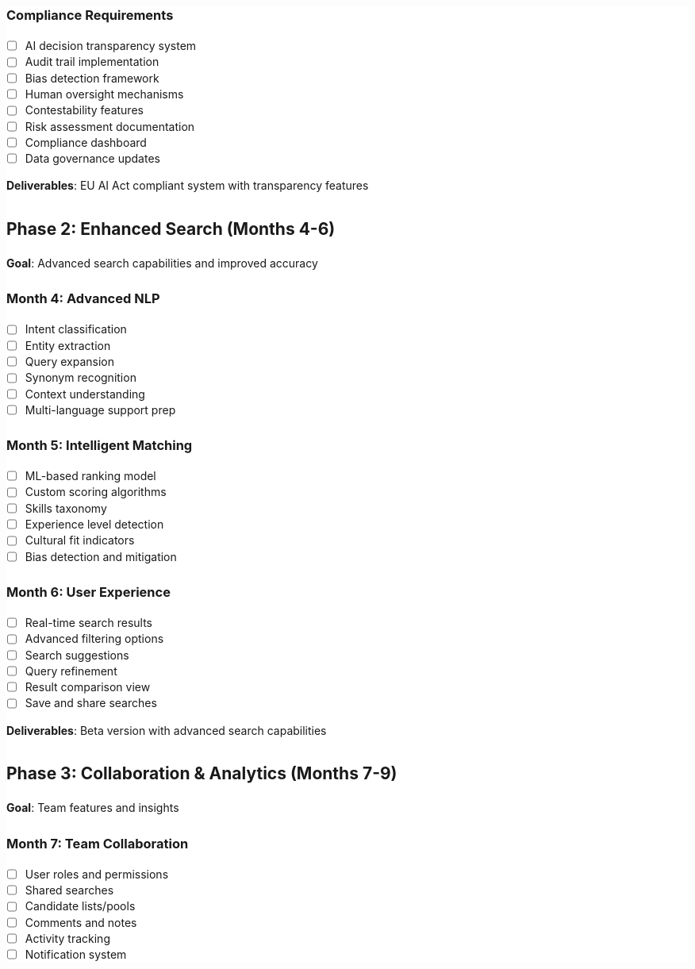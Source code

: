 ### Compliance Requirements
- [ ] AI decision transparency system
- [ ] Audit trail implementation
- [ ] Bias detection framework
- [ ] Human oversight mechanisms
- [ ] Contestability features
- [ ] Risk assessment documentation
- [ ] Compliance dashboard
- [ ] Data governance updates

**Deliverables**: EU AI Act compliant system with transparency features

## Phase 2: Enhanced Search (Months 4-6)
**Goal**: Advanced search capabilities and improved accuracy

### Month 4: Advanced NLP
- [ ] Intent classification
- [ ] Entity extraction
- [ ] Query expansion
- [ ] Synonym recognition
- [ ] Context understanding
- [ ] Multi-language support prep

### Month 5: Intelligent Matching
- [ ] ML-based ranking model
- [ ] Custom scoring algorithms
- [ ] Skills taxonomy
- [ ] Experience level detection
- [ ] Cultural fit indicators
- [ ] Bias detection and mitigation

### Month 6: User Experience
- [ ] Real-time search results
- [ ] Advanced filtering options
- [ ] Search suggestions
- [ ] Query refinement
- [ ] Result comparison view
- [ ] Save and share searches

**Deliverables**: Beta version with advanced search capabilities

## Phase 3: Collaboration & Analytics (Months 7-9)
**Goal**: Team features and insights

### Month 7: Team Collaboration
- [ ] User roles and permissions
- [ ] Shared searches
- [ ] Candidate lists/pools
- [ ] Comments and notes
- [ ] Activity tracking
- [ ] Notification system
